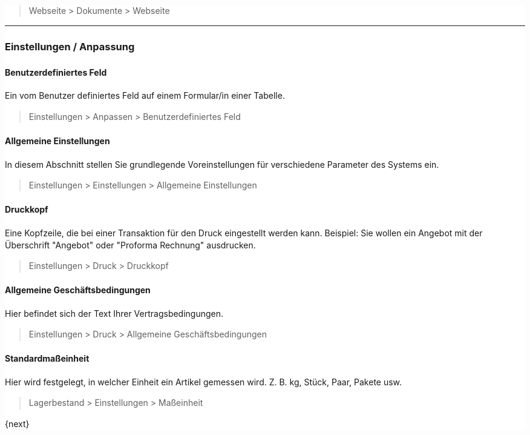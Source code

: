 > Webseite > Dokumente > Webseite

* * *

### Einstellungen / Anpassung

#### Benutzerdefiniertes Feld
Ein vom Benutzer definiertes Feld auf einem Formular/in einer Tabelle.

> Einstellungen > Anpassen > Benutzerdefiniertes Feld

#### Allgemeine Einstellungen
In diesem Abschnitt stellen Sie grundlegende Voreinstellungen für verschiedene Parameter des Systems ein.

> Einstellungen > Einstellungen > Allgemeine Einstellungen

#### Druckkopf
Eine Kopfzeile, die bei einer Transaktion für den Druck eingestellt werden kann. Beispiel: Sie wollen ein Angebot mit der Überschrift "Angebot" oder "Proforma Rechnung" ausdrucken.

> Einstellungen > Druck > Druckkopf

#### Allgemeine Geschäftsbedingungen
Hier befindet sich der Text Ihrer Vertragsbedingungen.

> Einstellungen > Druck > Allgemeine Geschäftsbedingungen

#### Standardmaßeinheit
Hier wird festgelegt, in welcher Einheit ein Artikel gemessen wird. Z. B. kg, Stück, Paar, Pakete usw.

> Lagerbestand > Einstellungen > Maßeinheit


{next}
